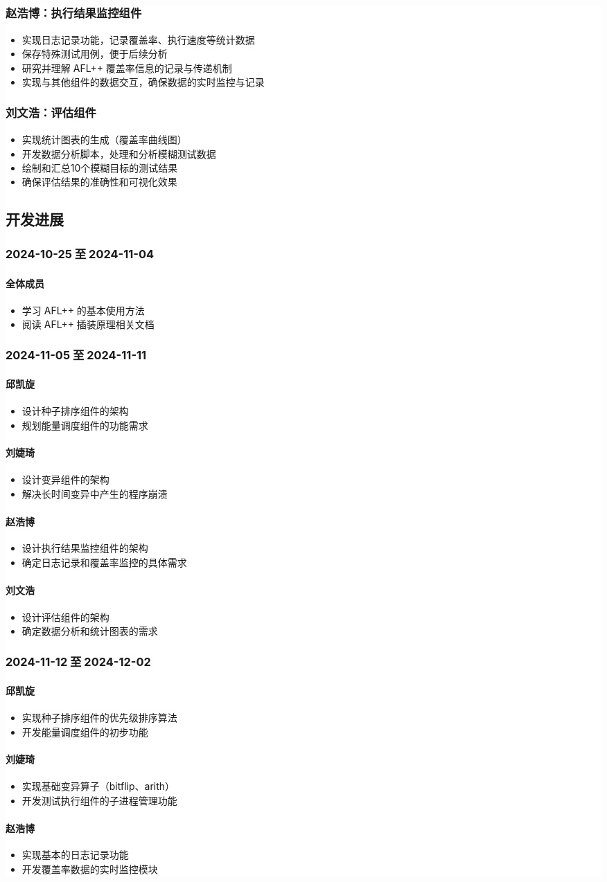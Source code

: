 ### 赵浩博：执行结果监控组件
+ 实现日志记录功能，记录覆盖率、执行速度等统计数据
+ 保存特殊测试用例，便于后续分析
+ 研究并理解 AFL++ 覆盖率信息的记录与传递机制
+ 实现与其他组件的数据交互，确保数据的实时监控与记录

### 刘文浩：评估组件
+ 实现统计图表的生成（覆盖率曲线图）
+ 开发数据分析脚本，处理和分析模糊测试数据
+ 绘制和汇总10个模糊目标的测试结果
+ 确保评估结果的准确性和可视化效果

## 开发进展
### 2024-10-25 至 2024-11-04
#### 全体成员
+ 学习 AFL++ 的基本使用方法
+ 阅读 AFL++ 插装原理相关文档

### 2024-11-05 至 2024-11-11
#### 邱凯旋
+ 设计种子排序组件的架构
+ 规划能量调度组件的功能需求

#### 刘婕琦
+ 设计变异组件的架构
+ 解决长时间变异中产生的程序崩溃

#### 赵浩博
+ 设计执行结果监控组件的架构
+ 确定日志记录和覆盖率监控的具体需求

#### 刘文浩
+ 设计评估组件的架构
+ 确定数据分析和统计图表的需求

### 2024-11-12 至 2024-12-02
#### 邱凯旋
+ 实现种子排序组件的优先级排序算法
+ 开发能量调度组件的初步功能

#### 刘婕琦
+ 实现基础变异算子（bitflip、arith）
+ 开发测试执行组件的子进程管理功能

#### 赵浩博
+ 实现基本的日志记录功能
+ 开发覆盖率数据的实时监控模块
